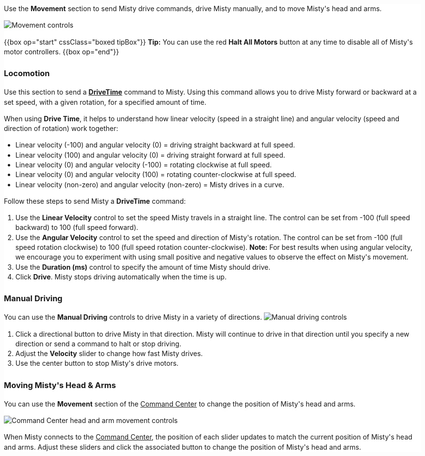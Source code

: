 Use the **Movement** section to send Misty drive commands, drive Misty manually, and to move Misty's head and arms.

 ![Movement controls](/assets/images/command_center_movement.png)

{{box op="start" cssClass="boxed tipBox"}}
**Tip:** You can use the red **Halt All Motors** button at any time to disable all of Misty's motor controllers.
{{box op="end"}}

### Locomotion

Use this section to send a [**DriveTime**](../../../misty-ii/rest-api/api-reference/#drivetime) command to Misty. Using this command allows you to drive Misty forward or backward at a set speed, with a given rotation, for a specified amount of time.

When using **Drive Time**, it helps to understand how linear velocity (speed in a straight line) and angular velocity (speed and direction of rotation) work together:

* Linear velocity (-100) and angular velocity (0) = driving straight backward at full speed.
* Linear velocity (100) and angular velocity (0) = driving straight forward at full speed.
* Linear velocity (0) and angular velocity (-100) = rotating clockwise at full speed.
* Linear velocity (0) and angular velocity (100) = rotating counter-clockwise at full speed.
* Linear velocity (non-zero) and angular velocity (non-zero) = Misty drives in a curve.

Follow these steps to send Misty a **DriveTime** command:

1. Use the **Linear Velocity** control to set the speed Misty travels in a straight line. The control can be set from -100 (full speed backward) to 100 (full speed forward).
2. Use the **Angular Velocity** control to set the speed and direction of Misty's rotation. The control can be set from -100 (full speed rotation clockwise) to 100 (full speed rotation counter-clockwise). **Note:** For best results when using angular velocity, we encourage you to experiment with using small positive and negative values to observe the effect on Misty's movement.
3. Use the **Duration (ms)** control to specify the amount of time Misty should drive.
4. Click **Drive**. Misty stops driving automatically when the time is up.

### Manual Driving

You can use the **Manual Driving** controls to drive Misty in a variety of directions.
 ![Manual driving controls](/assets/images/command_center_manual_drive.png)

1. Click a directional button to drive Misty in that direction. Misty will continue to drive in that direction until you specify a new direction or send a command to halt or stop driving.
2. Adjust the **Velocity** slider to change how fast Misty drives.
3. Use the center button to stop Misty's drive motors.

### Moving Misty's Head & Arms

You can use the **Movement** section of the [Command Center](http://sdk.mistyrobotics.com/command-center/) to change the position of Misty's head and arms.

![Command Center head and arm movement controls](/assets/images/command-center-movement-animation.gif)

When Misty connects to the [Command Center](http://sdk.mistyrobotics.com/command-center/), the position of each slider updates to match the current position of Misty's head and arms. Adjust these sliders and click the associated button to change the position of Misty's head and arms.
